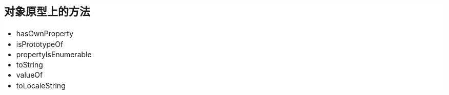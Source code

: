 ## 对象原型上的方法
* hasOwnProperty
* isPrototypeOf
* propertyIsEnumerable
* toString
* valueOf
* toLocaleString